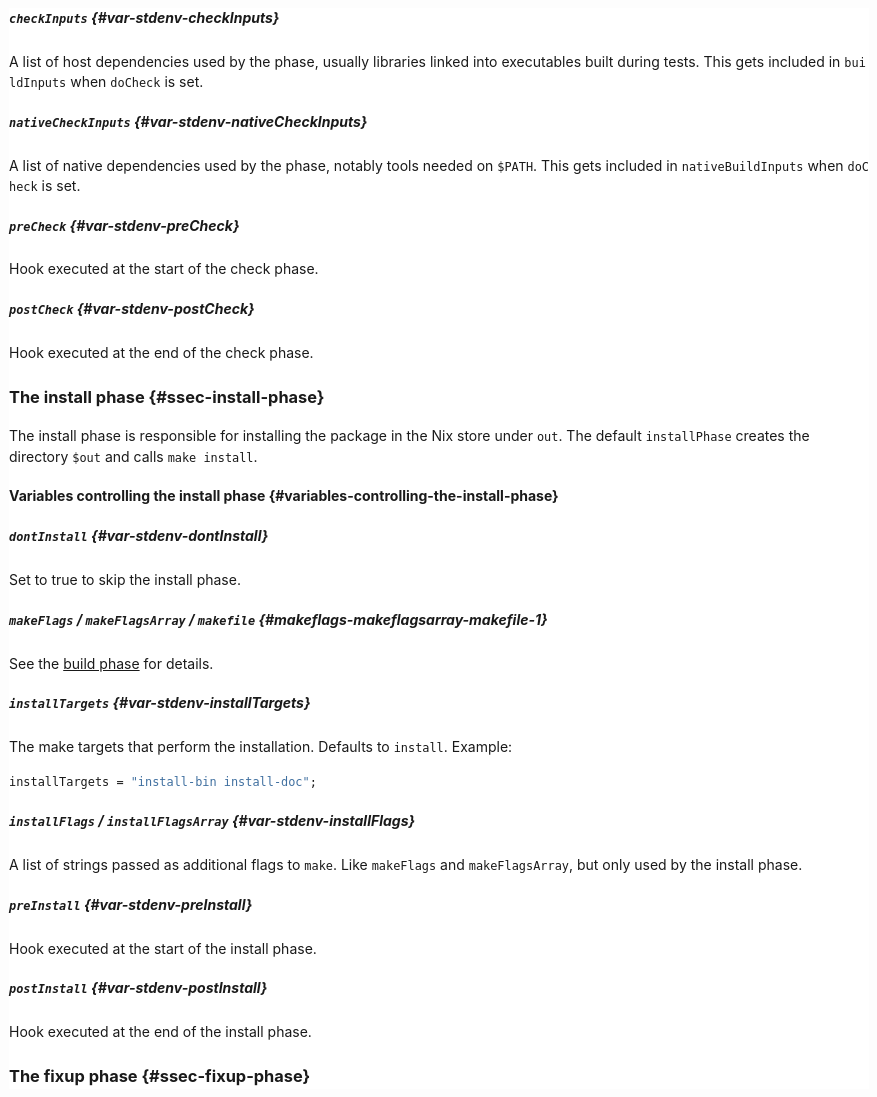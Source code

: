 ##### `checkInputs` {#var-stdenv-checkInputs}

A list of host dependencies used by the phase, usually libraries linked into executables built during tests. This gets included in `buildInputs` when `doCheck` is set.

##### `nativeCheckInputs` {#var-stdenv-nativeCheckInputs}

A list of native dependencies used by the phase, notably tools needed on `$PATH`. This gets included in `nativeBuildInputs` when `doCheck` is set.

##### `preCheck` {#var-stdenv-preCheck}

Hook executed at the start of the check phase.

##### `postCheck` {#var-stdenv-postCheck}

Hook executed at the end of the check phase.

### The install phase {#ssec-install-phase}

The install phase is responsible for installing the package in the Nix store under `out`. The default `installPhase` creates the directory `$out` and calls `make install`.

#### Variables controlling the install phase {#variables-controlling-the-install-phase}

##### `dontInstall` {#var-stdenv-dontInstall}

Set to true to skip the install phase.

##### `makeFlags` / `makeFlagsArray` / `makefile` {#makeflags-makeflagsarray-makefile-1}

See the [build phase](#var-stdenv-makeFlags) for details.

##### `installTargets` {#var-stdenv-installTargets}

The make targets that perform the installation. Defaults to `install`. Example:

```nix
installTargets = "install-bin install-doc";
```

##### `installFlags` / `installFlagsArray` {#var-stdenv-installFlags}

A list of strings passed as additional flags to `make`. Like `makeFlags` and `makeFlagsArray`, but only used by the install phase.

##### `preInstall` {#var-stdenv-preInstall}

Hook executed at the start of the install phase.

##### `postInstall` {#var-stdenv-postInstall}

Hook executed at the end of the install phase.

### The fixup phase {#ssec-fixup-phase}
